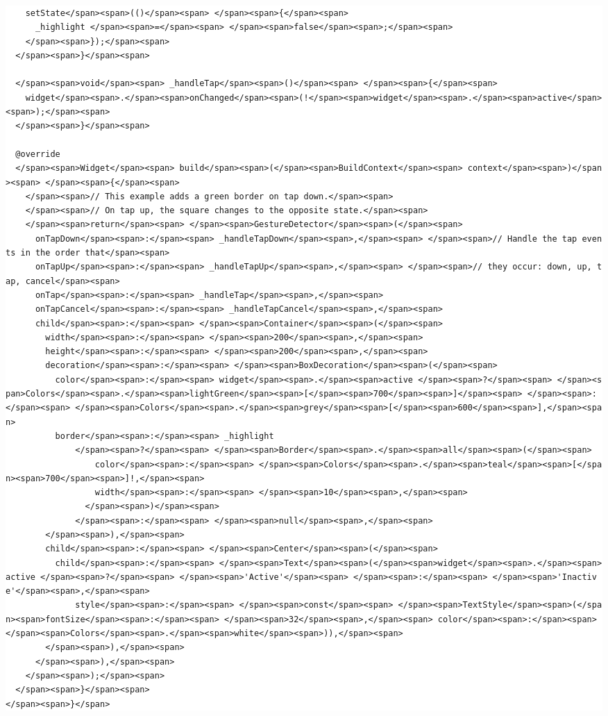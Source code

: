 ```
    setState</span><span>(()</span><span> </span><span>{</span><span>
      _highlight </span><span>=</span><span> </span><span>false</span><span>;</span><span>
    </span><span>});</span><span>
  </span><span>}</span><span>

  </span><span>void</span><span> _handleTap</span><span>()</span><span> </span><span>{</span><span>
    widget</span><span>.</span><span>onChanged</span><span>(!</span><span>widget</span><span>.</span><span>active</span><span>);</span><span>
  </span><span>}</span><span>

  @override
  </span><span>Widget</span><span> build</span><span>(</span><span>BuildContext</span><span> context</span><span>)</span><span> </span><span>{</span><span>
    </span><span>// This example adds a green border on tap down.</span><span>
    </span><span>// On tap up, the square changes to the opposite state.</span><span>
    </span><span>return</span><span> </span><span>GestureDetector</span><span>(</span><span>
      onTapDown</span><span>:</span><span> _handleTapDown</span><span>,</span><span> </span><span>// Handle the tap events in the order that</span><span>
      onTapUp</span><span>:</span><span> _handleTapUp</span><span>,</span><span> </span><span>// they occur: down, up, tap, cancel</span><span>
      onTap</span><span>:</span><span> _handleTap</span><span>,</span><span>
      onTapCancel</span><span>:</span><span> _handleTapCancel</span><span>,</span><span>
      child</span><span>:</span><span> </span><span>Container</span><span>(</span><span>
        width</span><span>:</span><span> </span><span>200</span><span>,</span><span>
        height</span><span>:</span><span> </span><span>200</span><span>,</span><span>
        decoration</span><span>:</span><span> </span><span>BoxDecoration</span><span>(</span><span>
          color</span><span>:</span><span> widget</span><span>.</span><span>active </span><span>?</span><span> </span><span>Colors</span><span>.</span><span>lightGreen</span><span>[</span><span>700</span><span>]</span><span> </span><span>:</span><span> </span><span>Colors</span><span>.</span><span>grey</span><span>[</span><span>600</span><span>],</span><span>
          border</span><span>:</span><span> _highlight
              </span><span>?</span><span> </span><span>Border</span><span>.</span><span>all</span><span>(</span><span>
                  color</span><span>:</span><span> </span><span>Colors</span><span>.</span><span>teal</span><span>[</span><span>700</span><span>]!,</span><span>
                  width</span><span>:</span><span> </span><span>10</span><span>,</span><span>
                </span><span>)</span><span>
              </span><span>:</span><span> </span><span>null</span><span>,</span><span>
        </span><span>),</span><span>
        child</span><span>:</span><span> </span><span>Center</span><span>(</span><span>
          child</span><span>:</span><span> </span><span>Text</span><span>(</span><span>widget</span><span>.</span><span>active </span><span>?</span><span> </span><span>'Active'</span><span> </span><span>:</span><span> </span><span>'Inactive'</span><span>,</span><span>
              style</span><span>:</span><span> </span><span>const</span><span> </span><span>TextStyle</span><span>(</span><span>fontSize</span><span>:</span><span> </span><span>32</span><span>,</span><span> color</span><span>:</span><span> </span><span>Colors</span><span>.</span><span>white</span><span>)),</span><span>
        </span><span>),</span><span>
      </span><span>),</span><span>
    </span><span>);</span><span>
  </span><span>}</span><span>
</span><span>}</span>
```
